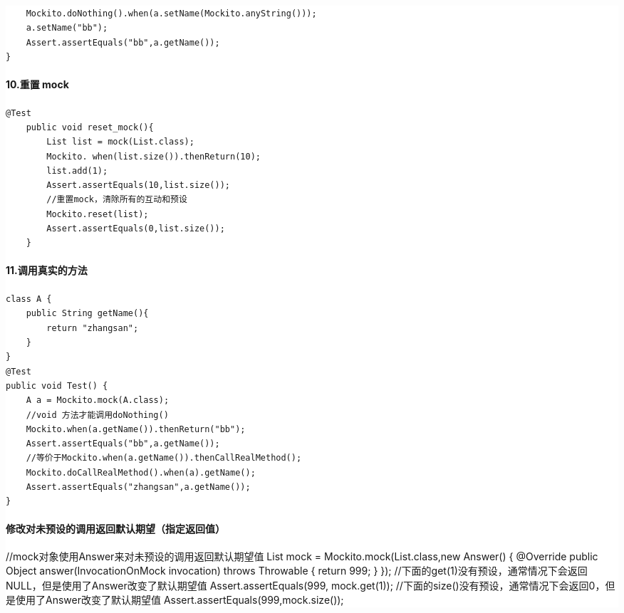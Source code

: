 ```
    Mockito.doNothing().when(a.setName(Mockito.anyString()));
    a.setName("bb");
    Assert.assertEquals("bb",a.getName());
}

```




#### 10.重置 mock

```
@Test
    public void reset_mock(){
        List list = mock(List.class);
        Mockito. when(list.size()).thenReturn(10);
        list.add(1);
        Assert.assertEquals(10,list.size());
        //重置mock，清除所有的互动和预设
        Mockito.reset(list);
        Assert.assertEquals(0,list.size());
    }
```

#### 11.调用真实的方法
```
class A {
    public String getName(){
        return "zhangsan";
    }
}
@Test
public void Test() {
    A a = Mockito.mock(A.class);
    //void 方法才能调用doNothing()
    Mockito.when(a.getName()).thenReturn("bb");
    Assert.assertEquals("bb",a.getName());
    //等价于Mockito.when(a.getName()).thenCallRealMethod();
    Mockito.doCallRealMethod().when(a).getName();
    Assert.assertEquals("zhangsan",a.getName());
}

```

#### 修改对未预设的调用返回默认期望（指定返回值）
//mock对象使用Answer来对未预设的调用返回默认期望值
List mock = Mockito.mock(List.class,new Answer() {
     @Override
     public Object answer(InvocationOnMock invocation) throws Throwable {
         return 999;
     }
 });
 //下面的get(1)没有预设，通常情况下会返回NULL，但是使用了Answer改变了默认期望值
 Assert.assertEquals(999, mock.get(1));
 //下面的size()没有预设，通常情况下会返回0，但是使用了Answer改变了默认期望值
 Assert.assertEquals(999,mock.size());
